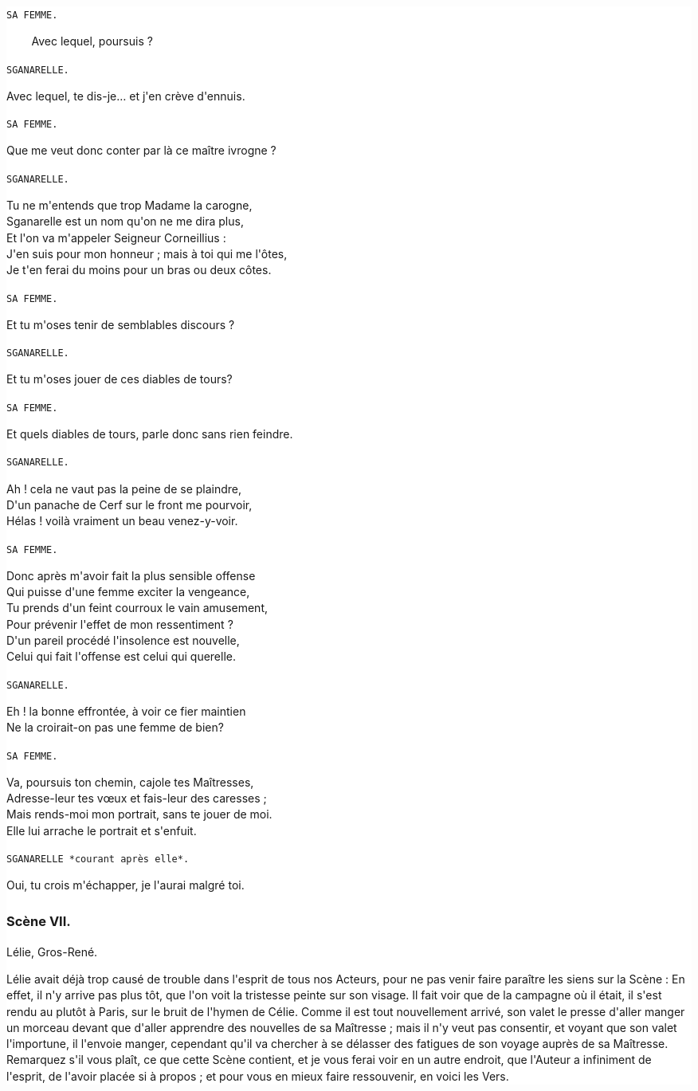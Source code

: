     SA FEMME.
        Avec lequel, poursuis ?  

    SGANARELLE.
Avec lequel, te dis-je… et j'en crève d'ennuis.  

    SA FEMME.
Que me veut donc conter par là ce maître ivrogne ?  

    SGANARELLE.
Tu ne m'entends que trop Madame la carogne,  
Sganarelle est un nom qu'on ne me dira plus,  
Et l'on va m'appeler Seigneur Corneillius :  
J'en suis pour mon honneur ; mais à toi qui me l'ôtes,  
Je t'en ferai du moins pour un bras ou deux côtes.  

    SA FEMME.
Et tu m'oses tenir de semblables discours ?  

    SGANARELLE.
Et tu m'oses jouer de ces diables de tours?  

    SA FEMME.
Et quels diables de tours, parle donc sans rien feindre.  

    SGANARELLE.
Ah ! cela ne vaut pas la peine de se plaindre,  
D'un panache de Cerf sur le front me pourvoir,  
Hélas ! voilà vraiment un beau venez-y-voir.  

    SA FEMME.
Donc après m'avoir fait la plus sensible offense  
Qui puisse d'une femme exciter la vengeance,  
Tu prends d'un feint courroux le vain amusement,  
Pour prévenir l'effet de mon ressentiment ?  
D'un pareil procédé l'insolence est nouvelle,  
Celui qui fait l'offense est celui qui querelle.  

    SGANARELLE.
Eh ! la bonne effrontée, à voir ce fier maintien  
Ne la croirait-on pas une femme de bien?  

    SA FEMME.
Va, poursuis ton chemin, cajole tes Maîtresses,  
Adresse-leur tes vœux et fais-leur des caresses ;  
Mais rends-moi mon portrait, sans te jouer de moi.  
Elle lui arrache le portrait et s'enfuit.


    SGANARELLE *courant après elle*.
Oui, tu crois m'échapper, je l'aurai malgré toi.  


### Scène VII.
Lélie, Gros-René.


Lélie avait déjà trop causé de trouble dans l'esprit de tous nos Acteurs, pour ne pas venir faire paraître les siens sur la Scène : En effet, il n'y arrive pas plus tôt, que l'on voit la tristesse peinte sur son visage. Il fait voir que de la campagne où il était, il s'est rendu au plutôt à Paris, sur le bruit de l'hymen de Célie. Comme il est tout nouvellement arrivé, son valet le presse d'aller manger un morceau devant que d'aller apprendre des nouvelles de sa Maîtresse ; mais il n'y veut pas consentir, et voyant que son valet l'importune, il l'envoie manger, cependant qu'il va chercher à se délasser des fatigues de son voyage auprès de sa Maîtresse. Remarquez s'il vous plaît, ce que cette Scène contient, et je vous ferai voir en un autre endroit, que l'Auteur a infiniment de l'esprit, de l'avoir placée si à propos ; et pour vous en mieux faire ressouvenir, en voici les Vers.
